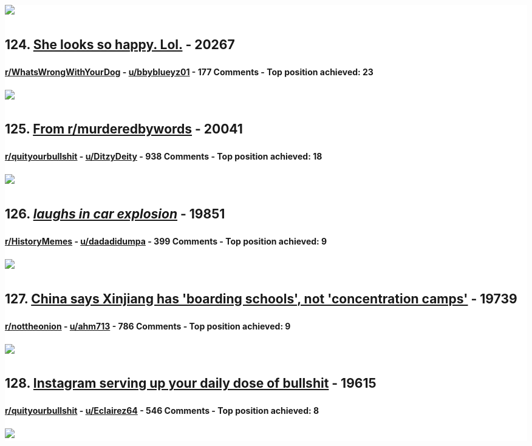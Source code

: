 <a href="https://i.redd.it/4o3uoqskfol21.jpg"><img src="https://b.thumbs.redditmedia.com/MsHzwa3O9WPqgZPW8D0RGN9ibk9VOk4zE9faNJtT3GQ.jpg"></img></a>

## 124. [She looks so happy. Lol.](http://reddit.com/r/WhatsWrongWithYourDog/comments/b0c7fn/she_looks_so_happy_lol/) - 20267
#### [r/WhatsWrongWithYourDog](http://reddit.com/r/WhatsWrongWithYourDog) - [u/bbyblueyz01](http://reddit.com/u/bbyblueyz01) - 177 Comments - Top position achieved: 23

<a href="https://i.redd.it/44f4eqo2tql21.jpg"><img src="https://b.thumbs.redditmedia.com/7MMAEmIlUkd8a6dQHoMQI7jN-gi2EQv9ipw3sUiSMdk.jpg"></img></a>

## 125. [From r/murderedbywords](http://reddit.com/r/quityourbullshit/comments/b0a8gk/from_rmurderedbywords/) - 20041
#### [r/quityourbullshit](http://reddit.com/r/quityourbullshit) - [u/DitzyDeity](http://reddit.com/u/DitzyDeity) - 938 Comments - Top position achieved: 18

<a href="https://i.imgur.com/egtArBl.jpg"><img src="https://b.thumbs.redditmedia.com/ebPliMtwQd7ErJ8gVqdanf0vD71yrmjKpoQaTxP7oEI.jpg"></img></a>

## 126. [*laughs in car explosion*](http://reddit.com/r/HistoryMemes/comments/b0cx10/laughs_in_car_explosion/) - 19851
#### [r/HistoryMemes](http://reddit.com/r/HistoryMemes) - [u/dadadidumpa](http://reddit.com/u/dadadidumpa) - 399 Comments - Top position achieved: 9

<a href="https://i.redd.it/8lk074qp3rl21.jpg"><img src="https://b.thumbs.redditmedia.com/2cjdnTEBW1_Ti8Yw2y-dLXn8oTtOEgfbWFx0IkhG5Js.jpg"></img></a>

## 127. [China says Xinjiang has 'boarding schools', not 'concentration camps'](http://reddit.com/r/nottheonion/comments/b079e1/china_says_xinjiang_has_boarding_schools_not/) - 19739
#### [r/nottheonion](http://reddit.com/r/nottheonion) - [u/ahm713](http://reddit.com/u/ahm713) - 786 Comments - Top position achieved: 9

<a href="https://www.reuters.com/article/us-china-parliament-xinjiang/china-says-xinjiang-has-boarding-schools-not-concentration-camps-idUSKBN1QT1E4"><img src="https://b.thumbs.redditmedia.com/ZUrlwjsQFgTy2he__y6_d7ARIpocbz1A1ZUr9AmLnDY.jpg"></img></a>

## 128. [Instagram serving up your daily dose of bullshit](http://reddit.com/r/quityourbullshit/comments/b04694/instagram_serving_up_your_daily_dose_of_bullshit/) - 19615
#### [r/quityourbullshit](http://reddit.com/r/quityourbullshit) - [u/Eclairez64](http://reddit.com/u/Eclairez64) - 546 Comments - Top position achieved: 8

<a href="https://i.redd.it/khzdhnpumml21.jpg"><img src="https://b.thumbs.redditmedia.com/U1GBsdouzBT1Mo6aP7Zm0rSmSHipFBbZJ0jWpP3ILcA.jpg"></img></a>
